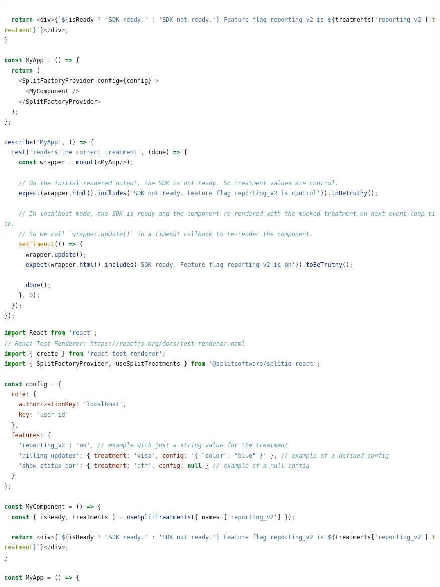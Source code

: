 ```javascript

  return <div>{`${isReady ? 'SDK ready.' : 'SDK not ready.'} Feature flag reporting_v2 is ${treatments['reporting_v2'].treatment}`}</div>;
}

const MyApp = () => {
  return (
    <SplitFactoryProvider config={config} >
      <MyComponent />
    </SplitFactoryProvider>
  );
};

describe('MyApp', () => {
  test('renders the correct treatment', (done) => {
    const wrapper = mount(<MyApp/>);

    // On the initial rendered output, the SDK is not ready. So treatment values are control.
    expect(wrapper.html().includes('SDK not ready. Feature flag reporting_v2 is control')).toBeTruthy();

    // In localhost mode, the SDK is ready and the component re-rendered with the mocked treatment on next event-loop tick.
    // So we call `wrapper.update()` in a timeout callback to re-render the component.
    setTimeout(() => {
      wrapper.update();
      expect(wrapper.html().includes('SDK ready. Feature flag reporting_v2 is on')).toBeTruthy();

      done();
    }, 0);
  });
});
```

</TabItem>
<TabItem value="Jest test with React Test Renderer">

```javascript
import React from 'react';
// React Test Renderer: https://reactjs.org/docs/test-renderer.html
import { create } from 'react-test-renderer';
import { SplitFactoryProvider, useSplitTreatments } from '@splitsoftware/splitio-react';

const config = {
  core: {
    authorizationKey: 'localhost',
    key: 'user_id'
  },
  features: {
    'reporting_v2': 'on', // example with just a string value for the treatment
    'billing_updates': { treatment: 'visa', config: '{ "color": "blue" }' }, // example of a defined config
    'show_status_bar': { treatment: 'off', config: null } // example of a null config
  }
};

const MyComponent = () => {
  const { isReady, treatments } = useSplitTreatments({ names=['reporting_v2'] });

  return <div>{`${isReady ? 'SDK ready.' : 'SDK not ready.'} Feature flag reporting_v2 is ${treatments['reporting_v2'].treatment}`}</div>;
}

const MyApp = () => {
```

  [featureName: string]: TreatmentWithConfig